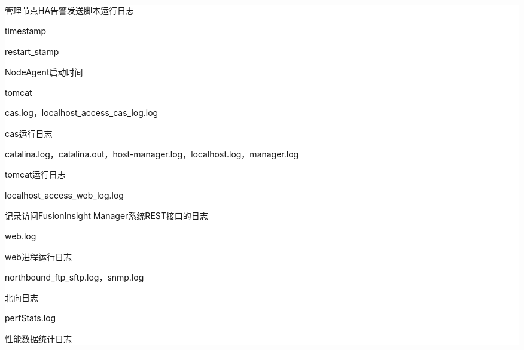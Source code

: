 <td class="cellrowborder" valign="top" headers="mcps1.2.4.1.2 "><p id="p1583616465128"><a name="p1583616465128"></a><a name="p1583616465128"></a>管理节点HA告警发送脚本运行日志</p>
</td>
</tr>
<tr id="row4836174615125"><td class="cellrowborder" valign="top" width="33.33333333333333%" headers="mcps1.2.4.1.1 "><p id="p11836184616124"><a name="p11836184616124"></a><a name="p11836184616124"></a>timestamp</p>
</td>
<td class="cellrowborder" valign="top" width="34.34343434343434%" headers="mcps1.2.4.1.2 "><p id="p108361446171215"><a name="p108361446171215"></a><a name="p108361446171215"></a>restart_stamp</p>
</td>
<td class="cellrowborder" valign="top" width="32.32323232323232%" headers="mcps1.2.4.1.3 "><p id="p19836134613121"><a name="p19836134613121"></a><a name="p19836134613121"></a>NodeAgent启动时间</p>
</td>
</tr>
<tr id="row38361546181218"><td class="cellrowborder" rowspan="6" valign="top" width="33.33333333333333%" headers="mcps1.2.4.1.1 "><p id="p12836446111211"><a name="p12836446111211"></a><a name="p12836446111211"></a>tomcat</p>
<p id="p1783613466122"><a name="p1783613466122"></a><a name="p1783613466122"></a></p>
</td>
<td class="cellrowborder" valign="top" width="34.34343434343434%" headers="mcps1.2.4.1.2 "><p id="p3837174661215"><a name="p3837174661215"></a><a name="p3837174661215"></a>cas.log，localhost_access_cas_log.log</p>
</td>
<td class="cellrowborder" valign="top" width="32.32323232323232%" headers="mcps1.2.4.1.3 "><p id="p78371646101216"><a name="p78371646101216"></a><a name="p78371646101216"></a>cas运行日志</p>
</td>
</tr>
<tr id="row883744610123"><td class="cellrowborder" valign="top" headers="mcps1.2.4.1.1 "><p id="p983764610123"><a name="p983764610123"></a><a name="p983764610123"></a>catalina.log，catalina.out，host-manager.log，localhost.log，manager.log</p>
</td>
<td class="cellrowborder" valign="top" headers="mcps1.2.4.1.2 "><p id="p683704612121"><a name="p683704612121"></a><a name="p683704612121"></a>tomcat运行日志</p>
</td>
</tr>
<tr id="row883724641218"><td class="cellrowborder" valign="top" headers="mcps1.2.4.1.1 "><p id="p118378460124"><a name="p118378460124"></a><a name="p118378460124"></a>localhost_access_web_log.log</p>
</td>
<td class="cellrowborder" valign="top" headers="mcps1.2.4.1.2 "><p id="p1683715468121"><a name="p1683715468121"></a><a name="p1683715468121"></a>记录访问FusionInsight Manager系统REST接口的日志</p>
</td>
</tr>
<tr id="row1283784691211"><td class="cellrowborder" valign="top" headers="mcps1.2.4.1.1 "><p id="p12837194661213"><a name="p12837194661213"></a><a name="p12837194661213"></a>web.log</p>
</td>
<td class="cellrowborder" valign="top" headers="mcps1.2.4.1.2 "><p id="p17837104614128"><a name="p17837104614128"></a><a name="p17837104614128"></a>web进程运行日志</p>
</td>
</tr>
<tr id="row98371746161217"><td class="cellrowborder" valign="top" headers="mcps1.2.4.1.1 "><p id="p1983724613129"><a name="p1983724613129"></a><a name="p1983724613129"></a>northbound_ftp_sftp.log，snmp.log</p>
</td>
<td class="cellrowborder" valign="top" headers="mcps1.2.4.1.2 "><p id="p183754619127"><a name="p183754619127"></a><a name="p183754619127"></a>北向日志</p>
</td>
</tr>
<tr id="row16837154618123"><td class="cellrowborder" valign="top" headers="mcps1.2.4.1.1 "><p id="p5837746131213"><a name="p5837746131213"></a><a name="p5837746131213"></a>perfStats.log</p>
</td>
<td class="cellrowborder" valign="top" headers="mcps1.2.4.1.2 "><p id="p3837204651220"><a name="p3837204651220"></a><a name="p3837204651220"></a>性能数据统计日志</p>
</td>